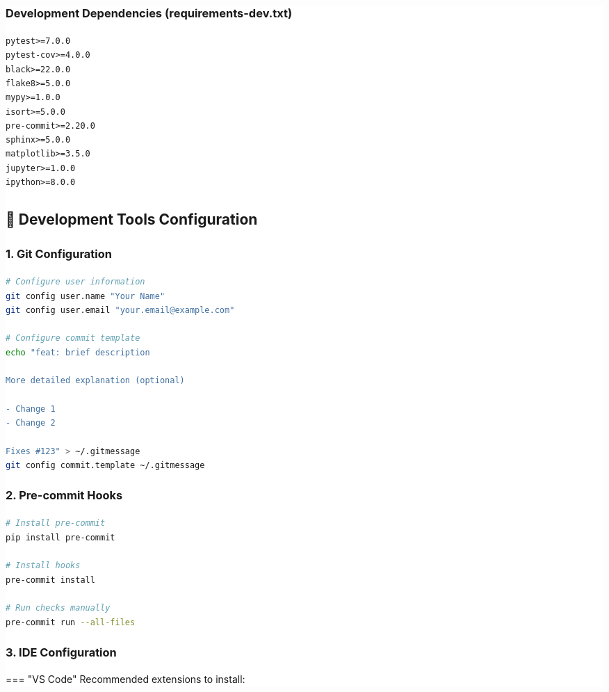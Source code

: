 ### Development Dependencies (requirements-dev.txt)
```
pytest>=7.0.0
pytest-cov>=4.0.0
black>=22.0.0
flake8>=5.0.0
mypy>=1.0.0
isort>=5.0.0
pre-commit>=2.20.0
sphinx>=5.0.0
matplotlib>=3.5.0
jupyter>=1.0.0
ipython>=8.0.0
```

## 🔧 Development Tools Configuration

### 1. Git Configuration

```bash
# Configure user information
git config user.name "Your Name"
git config user.email "your.email@example.com"

# Configure commit template
echo "feat: brief description

More detailed explanation (optional)

- Change 1
- Change 2

Fixes #123" > ~/.gitmessage
git config commit.template ~/.gitmessage
```

### 2. Pre-commit Hooks

```bash
# Install pre-commit
pip install pre-commit

# Install hooks
pre-commit install

# Run checks manually
pre-commit run --all-files
```

### 3. IDE Configuration

=== "VS Code"
    Recommended extensions to install:
    